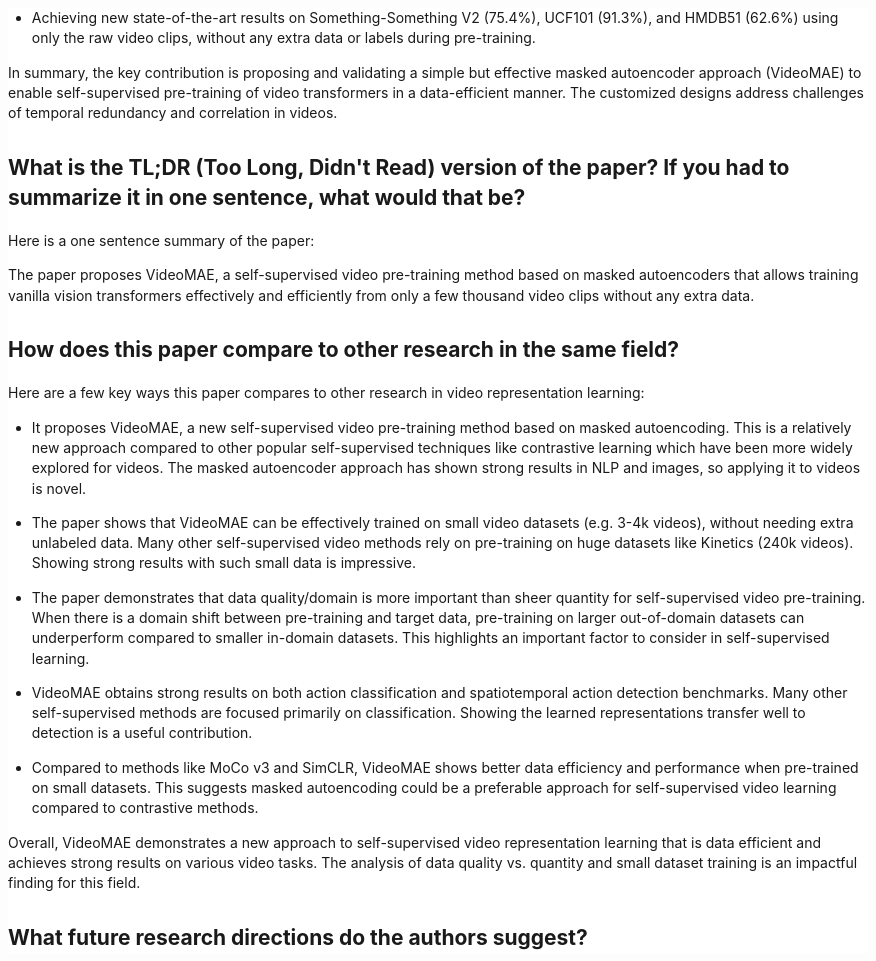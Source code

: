 - Achieving new state-of-the-art results on Something-Something V2 (75.4%), UCF101 (91.3%), and HMDB51 (62.6%) using only the raw video clips, without any extra data or labels during pre-training.

In summary, the key contribution is proposing and validating a simple but effective masked autoencoder approach (VideoMAE) to enable self-supervised pre-training of video transformers in a data-efficient manner. The customized designs address challenges of temporal redundancy and correlation in videos.


## What is the TL;DR (Too Long, Didn't Read) version of the paper? If you had to summarize it in one sentence, what would that be?

 Here is a one sentence summary of the paper:

The paper proposes VideoMAE, a self-supervised video pre-training method based on masked autoencoders that allows training vanilla vision transformers effectively and efficiently from only a few thousand video clips without any extra data.


## How does this paper compare to other research in the same field?

 Here are a few key ways this paper compares to other research in video representation learning:

- It proposes VideoMAE, a new self-supervised video pre-training method based on masked autoencoding. This is a relatively new approach compared to other popular self-supervised techniques like contrastive learning which have been more widely explored for videos. The masked autoencoder approach has shown strong results in NLP and images, so applying it to videos is novel.

- The paper shows that VideoMAE can be effectively trained on small video datasets (e.g. 3-4k videos), without needing extra unlabeled data. Many other self-supervised video methods rely on pre-training on huge datasets like Kinetics (240k videos). Showing strong results with such small data is impressive.

- The paper demonstrates that data quality/domain is more important than sheer quantity for self-supervised video pre-training. When there is a domain shift between pre-training and target data, pre-training on larger out-of-domain datasets can underperform compared to smaller in-domain datasets. This highlights an important factor to consider in self-supervised learning.

- VideoMAE obtains strong results on both action classification and spatiotemporal action detection benchmarks. Many other self-supervised methods are focused primarily on classification. Showing the learned representations transfer well to detection is a useful contribution.

- Compared to methods like MoCo v3 and SimCLR, VideoMAE shows better data efficiency and performance when pre-trained on small datasets. This suggests masked autoencoding could be a preferable approach for self-supervised video learning compared to contrastive methods.

Overall, VideoMAE demonstrates a new approach to self-supervised video representation learning that is data efficient and achieves strong results on various video tasks. The analysis of data quality vs. quantity and small dataset training is an impactful finding for this field.


## What future research directions do the authors suggest?
